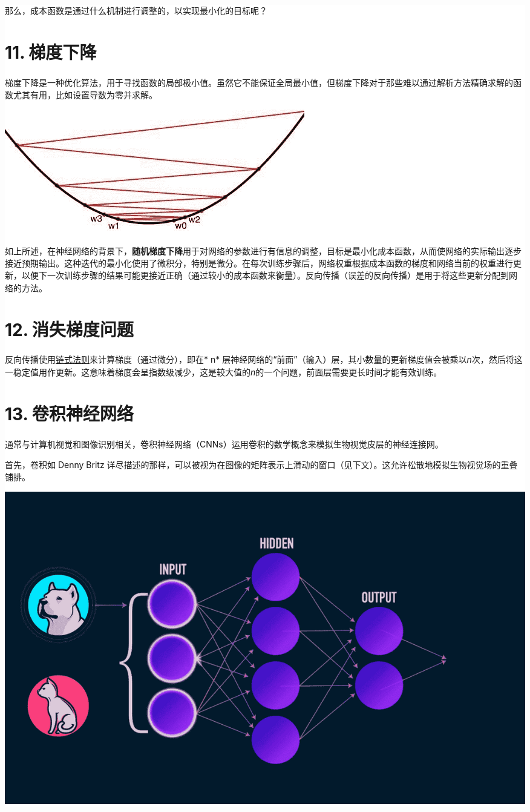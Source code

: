 那么，成本函数是通过什么机制进行调整的，以实现最小化的目标呢？

# 11\. 梯度下降

梯度下降是一种优化算法，用于寻找函数的局部极小值。虽然它不能保证全局最小值，但梯度下降对于那些难以通过解析方法精确求解的函数尤其有用，比如设置导数为零并求解。

![梯度下降](img/94eda817597caeb0cdaf77e939e34353.png)

如上所述，在神经网络的背景下，**随机梯度下降**用于对网络的参数进行有信息的调整，目标是最小化成本函数，从而使网络的实际输出逐步接近预期输出。这种迭代的最小化使用了微积分，特别是微分。在每次训练步骤后，网络权重根据成本函数的梯度和网络当前的权重进行更新，以便下一次训练步骤的结果可能更接近正确（通过较小的成本函数来衡量）。反向传播（误差的反向传播）是用于将这些更新分配到网络的方法。

# 12. 消失梯度问题

反向传播使用[链式法则](https://en.wikipedia.org/wiki/Chain_rule)来计算梯度（通过微分），即在* n* 层神经网络的“前面”（输入）层，其小数量的更新梯度值会被乘以*n*次，然后将这一稳定值用作更新。这意味着梯度会呈指数级减少，这是较大值的*n*的一个问题，前面层需要更长时间才能有效训练。

# 13. 卷积神经网络

通常与计算机视觉和图像识别相关，卷积神经网络（CNNs）运用卷积的数学概念来模拟生物视觉皮层的神经连接网。

首先，卷积如 Denny Britz 详尽描述的那样，可以被视为在图像的矩阵表示上滑动的窗口（见下文）。这允许松散地模拟生物视觉场的重叠铺排。

![卷积](img/2975d711123d889f2cba78afe99c5195.png)
